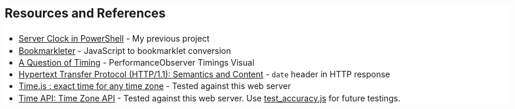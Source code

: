 ## Resources and References

- [Server Clock in PowerShell](https://github.com/r8btx/Server-Clock) - My previous project
- [Bookmarkleter](https://chriszarate.github.io/bookmarkleter/) - JavaScript to bookmarklet conversion
- [A Question of Timing](https://blog.cloudflare.com/a-question-of-timing/) - PerformanceObserver Timings Visual
- [Hypertext Transfer Protocol (HTTP/1.1): Semantics and Content](https://httpwg.org/specs/rfc7231.html#header.date) - `date` header in HTTP response
- [Time.is : exact time for any time zone](https://time.is/) - Tested against this web server
- [Time API: Time Zone API](https://www.timeapi.io/) - Tested against this web server. Use [test_accuracy.js](./js/test_accuracy.js) for future testings.
